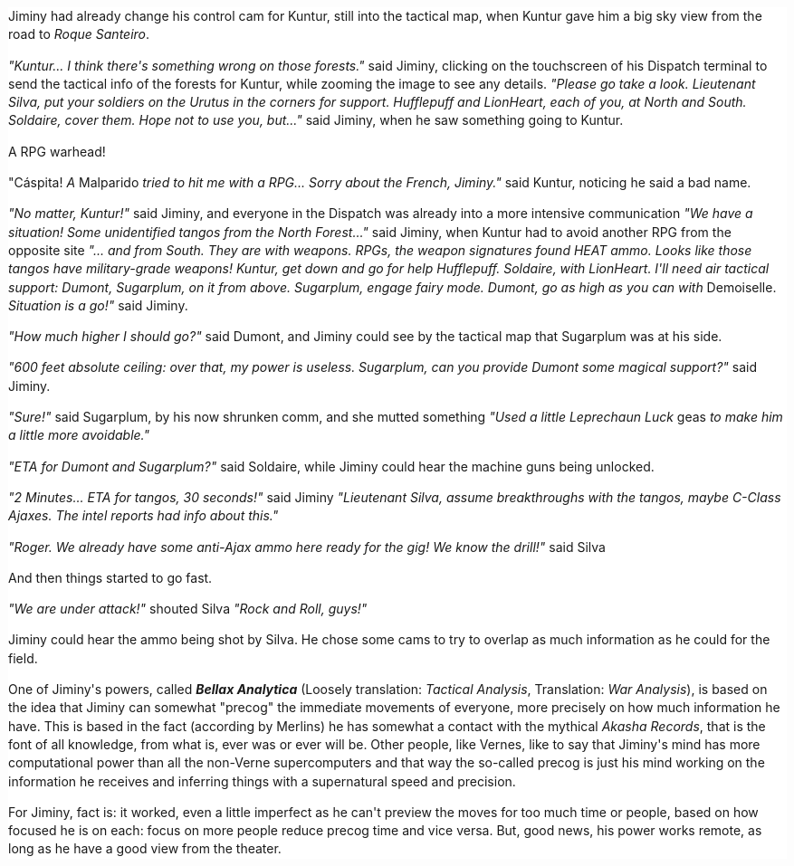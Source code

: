 Jiminy had already change his control cam for Kuntur, still into the tactical map, when Kuntur gave him a big sky view from the road to _Roque Santeiro_.

_"Kuntur... I think there's something wrong on those forests."_ said Jiminy, clicking on the touchscreen of his Dispatch terminal to send the tactical info of the forests for Kuntur, while zooming the image to see any details. _"Please go take a look. Lieutenant Silva, put your soldiers on the Urutus in the corners for support. Hufflepuff and LionHeart, each of you, at North and South. Soldaire, cover them. Hope not to use you, but..."_ said Jiminy, when he saw something going to Kuntur.

A RPG warhead!

"Cáspita! _A_ Malparido _tried to hit me with a RPG... Sorry about the French, Jiminy."_ said Kuntur, noticing he said a bad name.

_"No matter, Kuntur!"_ said Jiminy, and everyone in the Dispatch was already into a more intensive communication _"We have a situation! Some unidentified tangos from the North Forest..."_ said Jiminy, when Kuntur had to avoid another RPG from the opposite site _"... and from South. They are with weapons. RPGs, the weapon signatures found HEAT ammo. Looks like those tangos have military-grade weapons! Kuntur, get down and go for help Hufflepuff. Soldaire, with LionHeart. I'll need air tactical support: Dumont, Sugarplum, on it from above. Sugarplum, engage fairy mode. Dumont, go as high as you can with_ Demoiselle. _Situation is a go!"_ said Jiminy.

_"How much higher I should go?"_ said Dumont, and Jiminy could see by the tactical map that Sugarplum was at his side.

_"600 feet absolute ceiling: over that, my power is useless. Sugarplum, can you provide Dumont some magical support?"_ said Jiminy.

_"Sure!"_ said  Sugarplum, by his now shrunken comm, and she mutted something _"Used a little Leprechaun Luck_ geas _to make him a little more avoidable."_

_"ETA for Dumont and Sugarplum?"_ said Soldaire, while Jiminy could hear the machine guns being unlocked.

_"2 Minutes... ETA for tangos, 30 seconds!"_ said Jiminy _"Lieutenant Silva, assume breakthroughs with the tangos, maybe C-Class Ajaxes. The intel reports had info about this."_

_"Roger. We already have some anti-Ajax ammo here ready for the gig! We know the drill!"_ said Silva

And then things started to go fast.

_"We are under attack!"_ shouted Silva _"Rock and Roll, guys!"_

Jiminy could hear the ammo being shot by Silva. He chose some cams to try to overlap as much information as he could for the field.

One of Jiminy's powers, called ___Bellax Analytica___ (Loosely translation: _Tactical Analysis_, Translation: _War Analysis_), is based on the idea that Jiminy can somewhat "precog" the immediate movements of everyone, more precisely on how much information he have. This is based in the fact (according by Merlins) he has somewhat a contact with the mythical _Akasha Records_, that is the font of all knowledge, from what is, ever was or ever will be. Other people, like Vernes, like to say that Jiminy's mind has more computational power than all the non-Verne supercomputers and that way the so-called precog is just his mind working on the information he receives and inferring things with a supernatural speed and precision.

For Jiminy, fact is: it worked, even a little imperfect as he can't preview the moves for too much time or people, based on how focused he is on each: focus on more people reduce precog time and vice versa. But, good news, his power works remote, as long as he have a good view from the theater.
